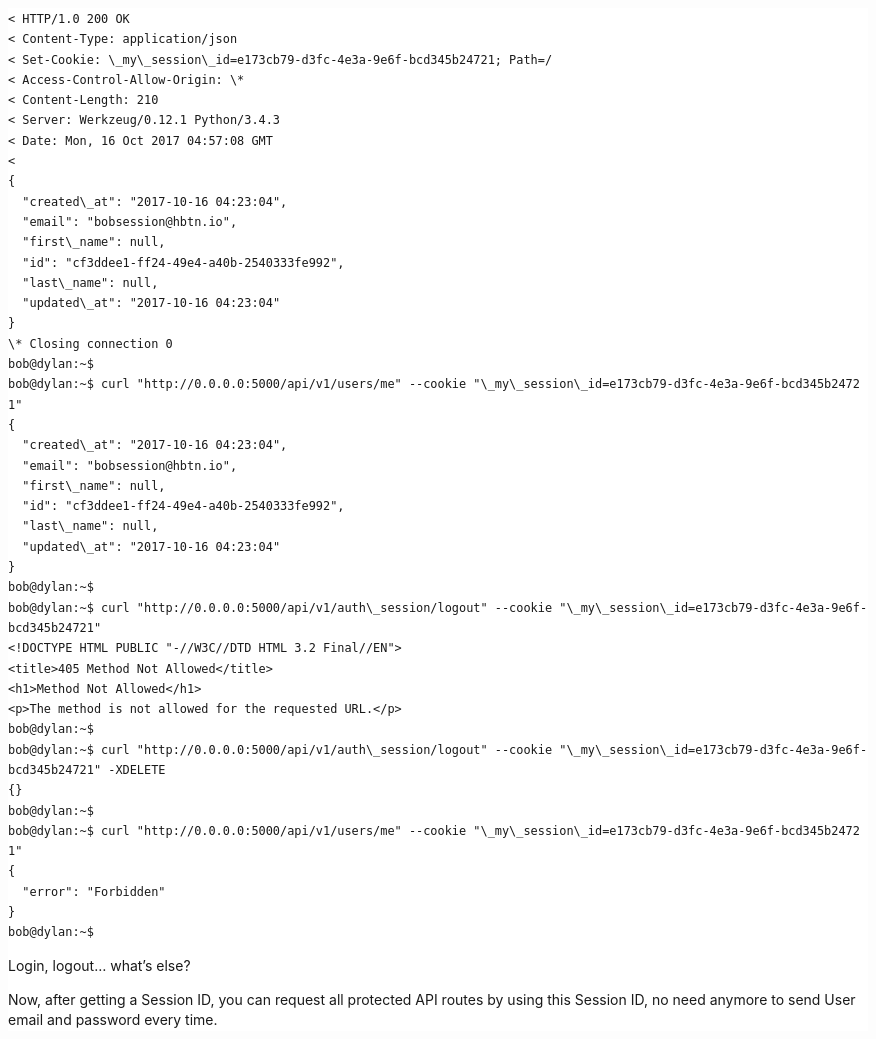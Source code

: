 ```
< HTTP/1.0 200 OK
< Content-Type: application/json
< Set-Cookie: \_my\_session\_id=e173cb79-d3fc-4e3a-9e6f-bcd345b24721; Path=/
< Access-Control-Allow-Origin: \*
< Content-Length: 210
< Server: Werkzeug/0.12.1 Python/3.4.3
< Date: Mon, 16 Oct 2017 04:57:08 GMT
< 
{
  "created\_at": "2017-10-16 04:23:04", 
  "email": "bobsession@hbtn.io", 
  "first\_name": null, 
  "id": "cf3ddee1-ff24-49e4-a40b-2540333fe992", 
  "last\_name": null, 
  "updated\_at": "2017-10-16 04:23:04"
}
\* Closing connection 0
bob@dylan:~$
bob@dylan:~$ curl "http://0.0.0.0:5000/api/v1/users/me" --cookie "\_my\_session\_id=e173cb79-d3fc-4e3a-9e6f-bcd345b24721"
{
  "created\_at": "2017-10-16 04:23:04", 
  "email": "bobsession@hbtn.io", 
  "first\_name": null, 
  "id": "cf3ddee1-ff24-49e4-a40b-2540333fe992", 
  "last\_name": null, 
  "updated\_at": "2017-10-16 04:23:04"
}
bob@dylan:~$
bob@dylan:~$ curl "http://0.0.0.0:5000/api/v1/auth\_session/logout" --cookie "\_my\_session\_id=e173cb79-d3fc-4e3a-9e6f-bcd345b24721"
<!DOCTYPE HTML PUBLIC "-//W3C//DTD HTML 3.2 Final//EN">
<title>405 Method Not Allowed</title>
<h1>Method Not Allowed</h1>
<p>The method is not allowed for the requested URL.</p>
bob@dylan:~$
bob@dylan:~$ curl "http://0.0.0.0:5000/api/v1/auth\_session/logout" --cookie "\_my\_session\_id=e173cb79-d3fc-4e3a-9e6f-bcd345b24721" -XDELETE
{}
bob@dylan:~$
bob@dylan:~$ curl "http://0.0.0.0:5000/api/v1/users/me" --cookie "\_my\_session\_id=e173cb79-d3fc-4e3a-9e6f-bcd345b24721"
{
  "error": "Forbidden"
}
bob@dylan:~$
```
Login, logout… what’s else?

Now, after getting a Session ID, you can request all protected API routes by using this Session ID, no need anymore to send User email and password every time.